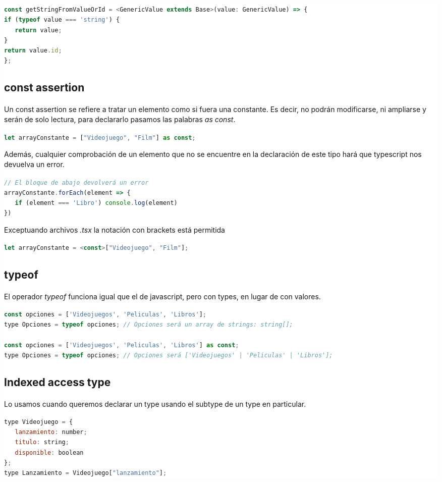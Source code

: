 ``` javascript
const getStringFromValueOrId = <GenericValue extends Base>(value: GenericValue) => {
if (typeof value === 'string') {
   return value;
}
return value.id;
};
```

## const assertion

Un const assertion se refiere a tratar un elemento como si fuera una
constante. Es decir, no podrán modificarse, ni ampliarse y serán de solo
lectura, para declararlo pasamos las palabras *as const*.

``` javascript
let arrayConstante = ["Videojuego", "Film"] as const;
```

Además, cualquier comprobación de un elemento que no se encuentre en la
declaración de este tipo hará que typescript nos devuelva un error.

``` javascript
// El bloque de abajo devolverá un error
arrayConstante.forEach(element => {
   if (element === 'Libro') console.log(element)
})
```

Exceptuando archivos *.tsx* la notación con brackets está permitida

``` javascript
let arrayConstante = <const>["Videojuego", "Film"];
```

## typeof

El operador *typeof* funciona igual que el de javascript, pero con
types, en lugar de con valores.

``` javascript
const opciones = ['Videojuegos', 'Peliculas', 'Libros'];
type Opciones = typeof opciones; // Opciones será un array de strings: string[];

const opciones = ['Videojuegos', 'Peliculas', 'Libros'] as const;
type Opciones = typeof opciones; // Opciones será ['Videojuegos' | 'Peliculas' | 'Libros'];
```

## Indexed access type

Lo usamos cuando queremos declarar un type usando el subtype de un type
en particular.

``` javascript
type Videojuego = { 
   lanzamiento: number; 
   titulo: string; 
   disponible: boolean 
};
type Lanzamiento = Videojuego["lanzamiento"];
```
